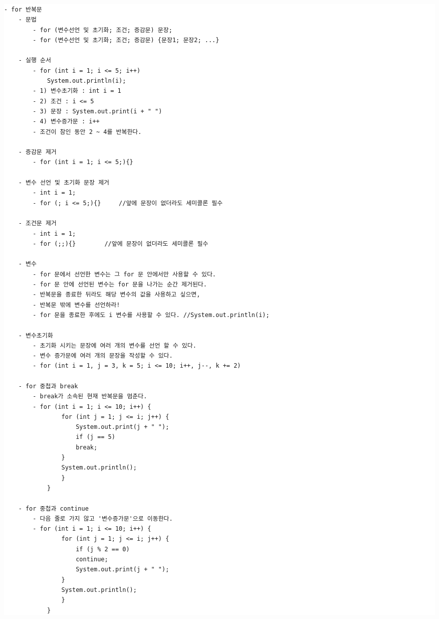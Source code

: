     - for 반복문
        - 문법
            - for (변수선언 및 초기화; 조건; 증감문) 문장;
            - for (변수선언 및 초기화; 조건; 증감문) {문장1; 문장2; ...}

        - 실행 순서
            - for (int i = 1; i <= 5; i++)
                System.out.println(i);
            - 1) 변수초기화 : int i = 1
            - 2) 조건 : i <= 5
            - 3) 문장 : System.out.print(i + " ")
            - 4) 변수증가문 : i++
            - 조건이 참인 동안 2 ~ 4를 반복한다.

        - 증감문 제거
            - for (int i = 1; i <= 5;){}

        - 변수 선언 및 초기화 문장 제거
            - int i = 1;
            - for (; i <= 5;){}     //앞에 문장이 없더라도 세미콜론 필수

        - 조건문 제거
            - int i = 1;
            - for (;;){}        //앞에 문장이 없더라도 세미콜론 필수

        - 변수
            - for 문에서 선언한 변수는 그 for 문 안에서만 사용할 수 있다.
            - for 문 안에 선언된 변수는 for 문을 나가는 순간 제거된다.
            - 반복문을 종료한 뒤라도 해당 변수의 값을 사용하고 싶으면,
            - 반복문 밖에 변수를 선언하라!
            - for 문을 종료한 후에도 i 변수를 사용할 수 있다. //System.out.println(i);

        - 변수초기화
            - 초기화 시키는 문장에 여러 개의 변수를 선언 할 수 있다.
            - 변수 증가문에 여러 개의 문장을 작성할 수 있다.
            - for (int i = 1, j = 3, k = 5; i <= 10; i++, j--, k += 2)

        - for 중첩과 break
            - break가 소속된 현재 반복문을 멈춘다.
            - for (int i = 1; i <= 10; i++) {
                    for (int j = 1; j <= i; j++) {
                        System.out.print(j + " ");
                        if (j == 5)
                        break;               
                    }
                    System.out.println();
                    }
                }

        - for 중첩과 continue
            - 다음 줄로 가지 않고 '변수증가문'으로 이동한다.
            - for (int i = 1; i <= 10; i++) {
                    for (int j = 1; j <= i; j++) {
                        if (j % 2 == 0)
                        continue; 
                        System.out.print(j + " ");
                    }
                    System.out.println();
                    }
                }
                